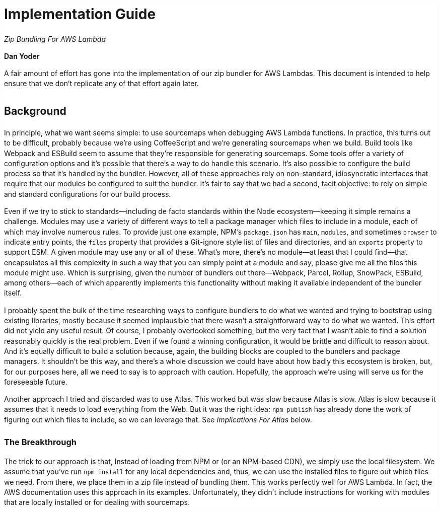 # Implementation Guide

*Zip Bundling For AWS Lambda*

**Dan Yoder**

A fair amount of effort has gone into the implementation of our zip bundler for AWS Lambdas. This document is intended to help ensure that we don’t replicate any of that effort again later.

## Background

In principle, what we want seems simple: to use sourcemaps when debugging AWS Lambda functions. In practice, this turns out to be difficult, probably because we’re using CoffeeScript and we’re generating sourcemaps when we build. Build tools like Webpack and ESBuild seem to assume that they’re responsible for generating sourcemaps. Some tools offer a variety of configuration options and it’s possible that there’s a way to do handle this scenario. It’s also possible to configure the build process so that it’s handled by the bundler. However, all of these approaches rely on non-standard, idiosyncratic interfaces that require that our modules be configured to suit the bundler. It’s fair to say that we had a second, tacit objective: to rely on simple and standard configurations for our build process.

Even if we try to stick to standards—including de facto standards within the Node ecosystem—keeping it simple remains a challenge. Modules may use a variety of different ways to tell a package manager which files to include in a module, each of which may involve numerous rules. To provide just one example, NPM’s `package.json` has `main`, `modules`, and sometimes `browser` to indicate entry points, the `files` property that provides a Git-ignore style list of files and directories, and an `exports` property to support ESM. A given module may use any or all of these. What’s more, there’s no module—at least that I could find—that encapsulates all this complexity in such a way that you can simply point at a module and say, please give me all the files this module might use. Which is surprising, given the number of bundlers out there—Webpack, Parcel, Rollup, SnowPack, ESBuild, among others—each of which apparently implements this functionality without making it available independent of the bundler itself.

I probably spent the bulk of the time researching ways to configure bundlers to do what we wanted and trying to bootstrap using existing libraries, mostly because it seemed implausible that there wasn’t a straightforward way to do what we wanted. This effort did not yield any useful result. Of course, I probably overlooked something, but the very fact that I wasn’t able to find a solution reasonably quickly is the real problem. Even if we found a winning configuration, it would be brittle and difficult to reason about. And it’s equally difficult to build a solution because, again, the building blocks are coupled to the bundlers and package managers. It shouldn’t be this way, and there’s a whole discussion we could have about how badly this ecosystem is broken, but, for our purposes here, all we need to say is to approach with caution. Hopefully, the approach we’re using will serve us for the foreseeable future.

Another approach I tried and discarded was to use Atlas. This worked but was slow because Atlas is slow. Atlas is slow because it assumes that it needs to load everything from the Web. But it was the right idea: `npm publish` has already done the work of figuring out which files to include, so we can leverage that. See _Implications For Atlas_ below.

### The Breakthrough

The trick to our approach is that, Instead of loading from NPM or (or an NPM-based CDN), we simply use the local filesystem. We assume that you’ve run `npm install` for any local dependencies and, thus, we can use the installed files to figure out which files we need. From there, we place them in a zip file instead of bundling them. This works perfectly well for AWS Lambda. In fact, the AWS documentation uses this approach in its examples. Unfortunately, they didn’t include instructions for working with modules that are locally installed or for dealing with sourcemaps.
